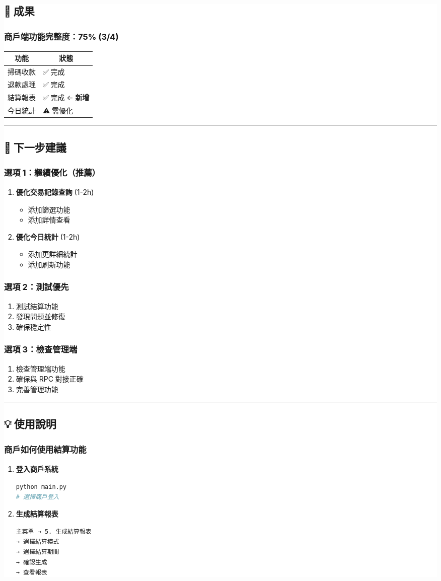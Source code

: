 ## 🎉 成果

### 商戶端功能完整度：75% (3/4)

| 功能 | 狀態 |
|------|------|
| 掃碼收款 | ✅ 完成 |
| 退款處理 | ✅ 完成 |
| 結算報表 | ✅ 完成 ← **新增** |
| 今日統計 | ⚠️ 需優化 |

---

## 🚀 下一步建議

### 選項 1：繼續優化（推薦）
1. **優化交易記錄查詢** (1-2h)
   - 添加篩選功能
   - 添加詳情查看
   
2. **優化今日統計** (1-2h)
   - 添加更詳細統計
   - 添加刷新功能

### 選項 2：測試優先
1. 測試結算功能
2. 發現問題並修復
3. 確保穩定性

### 選項 3：檢查管理端
1. 檢查管理端功能
2. 確保與 RPC 對接正確
3. 完善管理功能

---

## 💡 使用說明

### 商戶如何使用結算功能

1. **登入商戶系統**
   ```bash
   python main.py
   # 選擇商戶登入
   ```

2. **生成結算報表**
   ```
   主菜單 → 5. 生成結算報表
   → 選擇結算模式
   → 選擇結算期間
   → 確認生成
   → 查看報表
   ```

